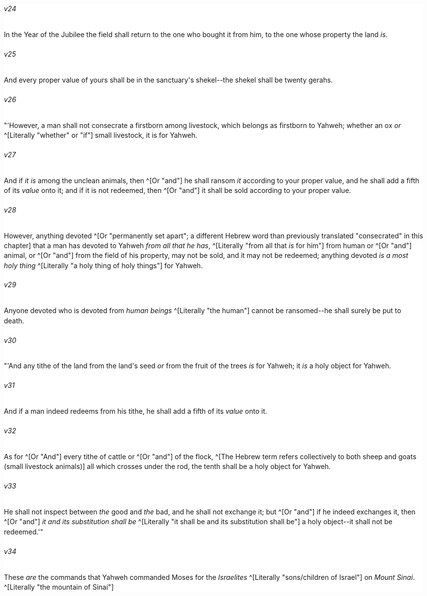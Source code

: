 ###### v24
In the Year of the Jubilee the field shall return to the one who bought it from him, to the one whose property the land _is_.

###### v25
And every proper value of yours shall be in the sanctuary's shekel--the shekel shall be twenty gerahs.

###### v26
"'However, a man shall not consecrate a firstborn among livestock, which belongs as firstborn to Yahweh; whether an ox _or_ ^[Literally "whether" or "if"] small livestock, it is for Yahweh.

###### v27
And if _it is_ among the unclean animals, then ^[Or "and"] he shall ransom _it_ according to your proper value, and he shall add a fifth of its _value_ onto it; and if it is not redeemed, then ^[Or "and"] it shall be sold according to your proper value.

###### v28
However, anything devoted ^[Or "permanently set apart"; a different Hebrew word than previously translated "consecrated" in this chapter] that a man has devoted to Yahweh _from all that he has_, ^[Literally "from all that _is_ for him"] from human or ^[Or "and"] animal, or ^[Or "and"] from the field of his property, may not be sold, and it may not be redeemed; anything devoted _is_ _a most holy thing_ ^[Literally "a holy thing of holy things"] for Yahweh.

###### v29
Anyone devoted who is devoted from _human beings_ ^[Literally "the human"] cannot be ransomed--he shall surely be put to death.

###### v30
"'And any tithe of the land from the land's seed _or_ from the fruit of the trees _is_ for Yahweh; it _is_ a holy object for Yahweh.

###### v31
And if a man indeed redeems from his tithe, he shall add a fifth of its _value_ onto it.

###### v32
As for ^[Or "And"] every tithe of cattle or ^[Or "and"] of the flock, ^[The Hebrew term refers collectively to both sheep and goats (small livestock animals)] all which crosses under the rod, the tenth shall be a holy object for Yahweh.

###### v33
He shall not inspect between _the_ good and _the_ bad, and he shall not exchange it; but ^[Or "and"] if he indeed exchanges it, then ^[Or "and"] _it and its substitution shall be_ ^[Literally "it shall be and its substitution shall be"] a holy object--it shall not be redeemed.'"

###### v34
These _are_ the commands that Yahweh commanded Moses for the _Israelites_ ^[Literally "sons/children of Israel"] on _Mount Sinai_. ^[Literally "the mountain of Sinai"]